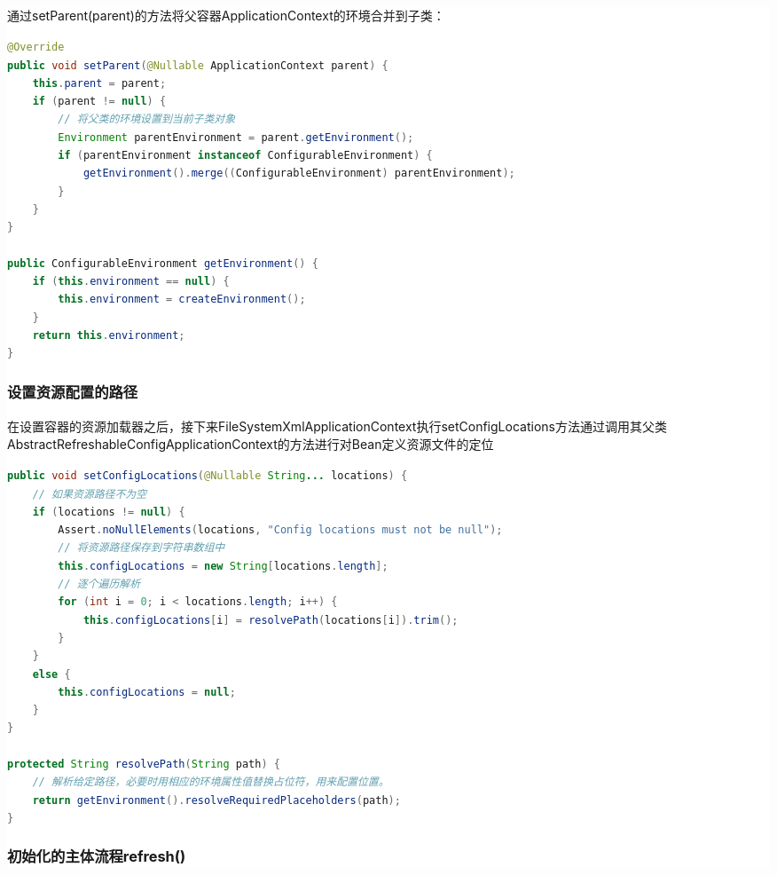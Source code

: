 通过setParent(parent)的方法将父容器ApplicationContext的环境合并到子类：

```java
@Override
public void setParent(@Nullable ApplicationContext parent) {
    this.parent = parent;
    if (parent != null) {
        // 将父类的环境设置到当前子类对象
        Environment parentEnvironment = parent.getEnvironment();
        if (parentEnvironment instanceof ConfigurableEnvironment) {
            getEnvironment().merge((ConfigurableEnvironment) parentEnvironment);
        }
    }
}

public ConfigurableEnvironment getEnvironment() {
    if (this.environment == null) {
        this.environment = createEnvironment();
    }
    return this.environment;
}
```

###  设置资源配置的路径

在设置容器的资源加载器之后，接下来FileSystemXmlApplicationContext执行setConfigLocations方法通过调用其父类AbstractRefreshableConfigApplicationContext的方法进行对Bean定义资源文件的定位

```java
public void setConfigLocations(@Nullable String... locations) {
    // 如果资源路径不为空
    if (locations != null) {
        Assert.noNullElements(locations, "Config locations must not be null");
        // 将资源路径保存到字符串数组中
        this.configLocations = new String[locations.length];
        // 逐个遍历解析
        for (int i = 0; i < locations.length; i++) {
            this.configLocations[i] = resolvePath(locations[i]).trim();
        }
    }
    else {
        this.configLocations = null;
    }
}

protected String resolvePath(String path) {
    // 解析给定路径，必要时用相应的环境属性值替换占位符，用来配置位置。
    return getEnvironment().resolveRequiredPlaceholders(path);
}
```

### 初始化的主体流程refresh()
